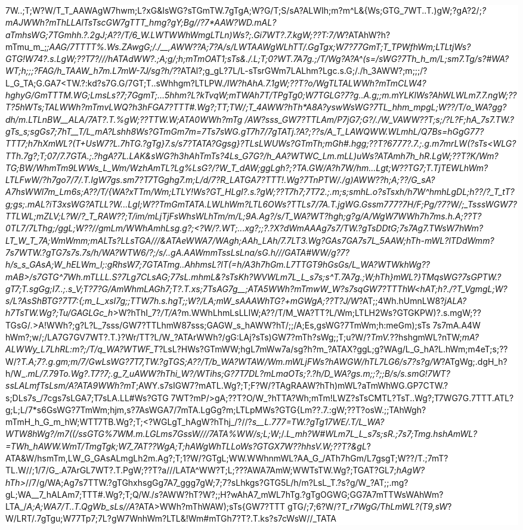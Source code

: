 7W..;T;W?W/T_T_AAWAgW7hwm;L?xG&IsWG?sTGmTW.7gTgA;W?G/T;S/sA?ALWIh;m?m^L&{Ws;GTG_7WT..T.)gW;?gA?2/;_?_mAJWWh?mThLLAlTsTscGW7gTTT_hmg?gY;Bg//?_7_*AAW?WD_.mAL?aTmhsWG;7TGmhh.?.2gJ;A??/T/6_W.LWTWWhWmgLTLn)Ws?;.Gi7WT?.7.kgW;??T:7/W_?ATAhW?h?mTmu_m_;_;AAG/7TTTT%.Ws.ZAwgG;/./__,AWW??A;7?A/s/LWTAAWgWLhTT/.GgTgx;W7?77GmT;T_TPWfhWm;LTLtjWs?GTG!W74?.s.LgW;??T7?///hATAdWW?.;A;g/;h;mTmOAT1;sTs&./.L;T;0?WT.7A7g.;/T/Wg?A?A^(s=/sWG?7Th_h_m/L;sm7.Tg/s?#_WA?WT;h;;;_?FAG/h_TAAW_h7m.L7mW-7J/sg?h/?_?ATAl?;g_gL?7L/L-sTsrGWm7LALhm?Lgc.s.G;/./h_3AWW?;m;;;/?L_G_TA;G.GA7<TW.?:kd?s7G.G/7GT;T..sWhhgm?LTLPW._/_IW?hAhA.7.1gW;??T?o/WgTLTALWWh?mTmCLW4?hghyG/GmTTTM.WG;LmsLs?7;7GgmT;...5hhm?L?kTvqW;mTWAh7T/TPgTg0;W7TGLG?7?g..A.g;;m.mYLKlWs?AhWLWLm7.7.ngW;??T?5hWTs;TALWWh?mTmvLWQ?h3hFGA7?TTT#.Wg?;TT;TW/;_T_4AWW?hTh*A8A?yswWsWG?7TL_hhm_mpgL;W??/T/o_WA?gg?dh/m.LTLnBW__ALA/7AT?.T.%gW;??TTW.W_;ATA0WWh?mTg /AW?sss_GW7?TTLAm/P7jG7;G?/./W_VAWW??T;s;/?L?F_;_hA_7s7.TW.?gTs_s;sgGs7;7hT__T/L_mA?Lshh8Ws?GTmGm7m=7Ts7sWG.gT7h7/7gTATj.?A?;??s/A_T_LAWQWW.WLmhL/Q7Bs=hGgG77?TTT7_;h7hXmWL?(T+UsW7?L.7hTG.?gTg}7.s/s*7?TATA?Ggsg}?TLsLWUWs?GTmTh;mGh#.hgg;??T?6777?.7.;._g.m7mrLW(?sTs<_WLG?TTh.7g?;T;07/7.7GTA.;._?hgA?7L.LAK&sWG?h3hAhTmTs?4Ls_G7G?/h_AA?WTWC_Lm.mLL)uWs?ATAmh7h_hR.LgW;??T?K/Wm?TG;BW/WhmTm9LWWs_L_Wm/WzhAmTL?Lg%LsG?/?W_T_dAW;ggLgh?;?TA._GW/A?h7W/hm...Lgt;W??TG7;T.TjTEWLhWm?LTLFwW/?h7go7/7/.T.IgW7gs.sm7?T7TGghg7.m;L/d/7?R_LATGA7?TTT!.Wg?7TnPTW/./g_)AWW??h;A;?_?/G_sA?A7hsWWl7m_Lm6s;A??/T/{_WA?xTTm/Wm;LTLY!Ws?GT_HLgI?.s.?gW;??T7h7;7T72.;.m;s;smhL.o?sTsxh/h7W^*hmhLgDL;h??/?_T_tT?g;gs;.mAL?iT3xsWG?ATLL?W...LgI;W??TmGmTATA.LWLhWm?LTL6OWs?TTLs7/7A.T.jgWG.Gssm777?7H/F;Pg/?7?W/;_TsssWGW7?TTLWL;mZLV;L?W/?_T_RAW??;T/im/mLjTjFsWhsWLhTm/m/L;9A.Ag?/s/T_WA?WT?hgh;g?g/A/_WgW7WWh7h7ms.h.A;??T?0TL7/7LThg;/ggL;W??//_gmLm/WWhAmhLsg.g?;<?W/?.WT;...xg?;;?.?X?dWmAAAg7s7/TW.?gTsDDtG;7s7Ag7.TWsW7hWm?LT_W_T_7A;WmWmm;mALTs?LLsTGA///&ATAeWWA7/WAgh;AAh_LAh/7.7LT3.Wg?GAs7GA7s7L_5AAW;hTh-mWL?lTDdWmm?7s7WTW.?gTG7s7s.7s/h/WA?WTW6/_?;/s/._._gA.AAWmmTssLsLna/sG.h///GATA#WW/g?7?h/s_s_GAsA;W_hELWm_l;:gRhsW7;7GTATmg..AhhmsL?lT(=h/A3h7hGm.L7TTGT9hGsGs/L_WA?WTWkhWg??mAB>/s7GTG^7Wh.mTLLL.S_?7Lg*7CLsAG;77sL_.mhmL&?sTsKh?WVWLm7L_L_s7s;s^T.7A7g.;W;hTh}mWL?}TMqsWG?7sGPTW.?gT7;T.sgGg;I7..;.s_V;T?7?G/AmWhmLAGh7;T?.T.xs;7TsAG7g__;ATA5WWh?mTmwW_W?s7sqGW7?TTT*hW<hAT;h?./?_T_VgmgL;W?s/L_?AsShBTG?7T7:{;m_L_xsI7g;;TTW7h.s.hgT;;W?/LA;mW_sAAAWhTG?+mGWgA;??T?J/W_?AT;;4Wh.hUmnLW8?_jALA?h7TsTW.Wg?;Tu/GAGLGc_h_>W?hThI_7?_/T/A_?m.WWhLhmLsLLIW;A??/T/M_WA?TT?L/Wm;LTLH2Ws?GTGKPW)?.s.mgW;??TGsG/_._>A!WWh?;g?L?L_7sss/GW7?TTLhmW87sss;GAGW_s_hAWW?hT/;;/A;Es,gsWG?7TmWm;h:meGm);sTs 7s7mA.A4W hWm?;w/;/LA7G7GV7WT?.T.}?Wr/TT?L/W_?ATArWWh?/gG:LAj?sTs)GW7?mTh?sWg;;T;u?W/?_TmV._??hshgmWL?nTW;_mA?ALWWy_L7LhRL:m?;/T/q_WA?WTWF_T_?LsL?HWs?GTmWW;hgL7mWw7a/sg?h?m_?ATAX?ggL;g?WAg/L_G_hA?L.hWm;m4eT;s;??W/?_T.A;7?.g.gm;m/7/GwLsWG?7T7,TW.?gTGS;A??/T/b_WA?WTAW/Wm.mWLjFWs?hAWGW/hTL7LG6/s7?s?g/W_?ATgWg;.dgH_h?h/W_._mL/7.79To.Wg?.T7?7;.g_7_uAWW?hThi_W?/WTihs;G?7T7DL?mLmaOTs;?.?h/D_WA?gs.m;;?;;B/s/_s.smG!7WT?ssLALmfTsLsm/A_?ATA9WWh?mT_;AWY.s7sIGW7?mATL.Wg?;T;F?W/?TAgRAAW?hTh)mWL?aTmWhWG.GP7CTW.?s;DLs7s_/7cgs7sLGA7;T7sLA.LL#Ws?GTG 7WT?mP/>gA;??T?O/W_?hTTA?Wh;mTm!LWZ?sTsCMTL?TsT..Wg?;T7WG7G.7TTT.ATL?g;L;L/7*s6GsWG?7TmWm;hjm,s?7AsWGA7/7mTA.LgGg?m;LTLpMWs?GTG{Lm??.7.:gW;??T?osW.;;TAhWgh?mTmH_h_G_m_hW;WTT7TB.Wg?;T;<?WGLgT_hAgW?hThj_/?//?_s__L.777=TW.?gTg17WE/.T/L_WA?WTW8hWg?/m7((/ssGTG%7WM.m.LGLms7GssW///7ATA%WW/s;L;W_;/._L_mh?W#WLm7L_L_s7s;sR.;7s7;Tmg.hshAmWL?=TWh_hAWW.WmT/TmgTgk;W7_7AT??WgA;T;hAWgWhTLLoWs?GTGX7W??hhsV.W;??T?&gL_?ATA&W/hsmTm,LW_G_GAsALmgLh2m.Ag?;T;1?W/?GTgL;WW.WWhnmWL?AA_G_/ATh7hGm/L7gsgT;W??/T.;7mT?TL.W//;1/7/G_.A7ArGL7WT?.T.PgW;??T?a///LATA^WW?T;L;???AWA7AmW;WWTsTW.Wg?;TGAT?GL7;_hAgW?hTh>_//7/g/WA;Ag7s7TTW.?gTGhxhsgGg7A7_ggg7gW;7;7?sLhkgs?GTG5L/h/m?LsL_T.?s?g/W_?AT;;.mg?gL;WA__7_hALAm7;TTT#.Wg?;T;Q/W./_s_?AWW?hT?W?;;H?wAhA7_mWL7hTg.?gTgOGWG;GG7A7mTTWsWAhWm?LTA_/_A;A;WA7/T..T.QgWb_sLs//A_?ATA>WWh?mThWAW);sTs{GW7?TTT gTG/;7;6?W/?_T_r7WgG/ThLmWL?(T9,sW_?W/LRT/.7gTgu;W77Tp7;7L?gW7WnhWm?LTL&!Wm#mTGh7?T?.T.ks?s7cWsW//_TATA